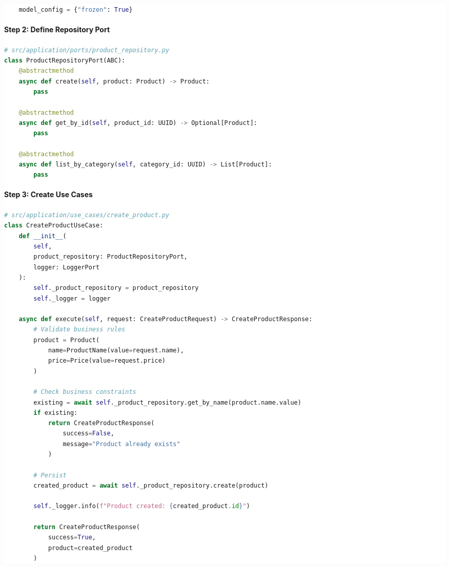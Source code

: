 ```python
    model_config = {"frozen": True}
```

#### Step 2: Define Repository Port
```python
# src/application/ports/product_repository.py
class ProductRepositoryPort(ABC):
    @abstractmethod
    async def create(self, product: Product) -> Product:
        pass
    
    @abstractmethod
    async def get_by_id(self, product_id: UUID) -> Optional[Product]:
        pass
    
    @abstractmethod
    async def list_by_category(self, category_id: UUID) -> List[Product]:
        pass
```

#### Step 3: Create Use Cases
```python
# src/application/use_cases/create_product.py
class CreateProductUseCase:
    def __init__(
        self,
        product_repository: ProductRepositoryPort,
        logger: LoggerPort
    ):
        self._product_repository = product_repository
        self._logger = logger
    
    async def execute(self, request: CreateProductRequest) -> CreateProductResponse:
        # Validate business rules
        product = Product(
            name=ProductName(value=request.name),
            price=Price(value=request.price)
        )
        
        # Check business constraints
        existing = await self._product_repository.get_by_name(product.name.value)
        if existing:
            return CreateProductResponse(
                success=False,
                message="Product already exists"
            )
        
        # Persist
        created_product = await self._product_repository.create(product)
        
        self._logger.info(f"Product created: {created_product.id}")
        
        return CreateProductResponse(
            success=True,
            product=created_product
        )
```
